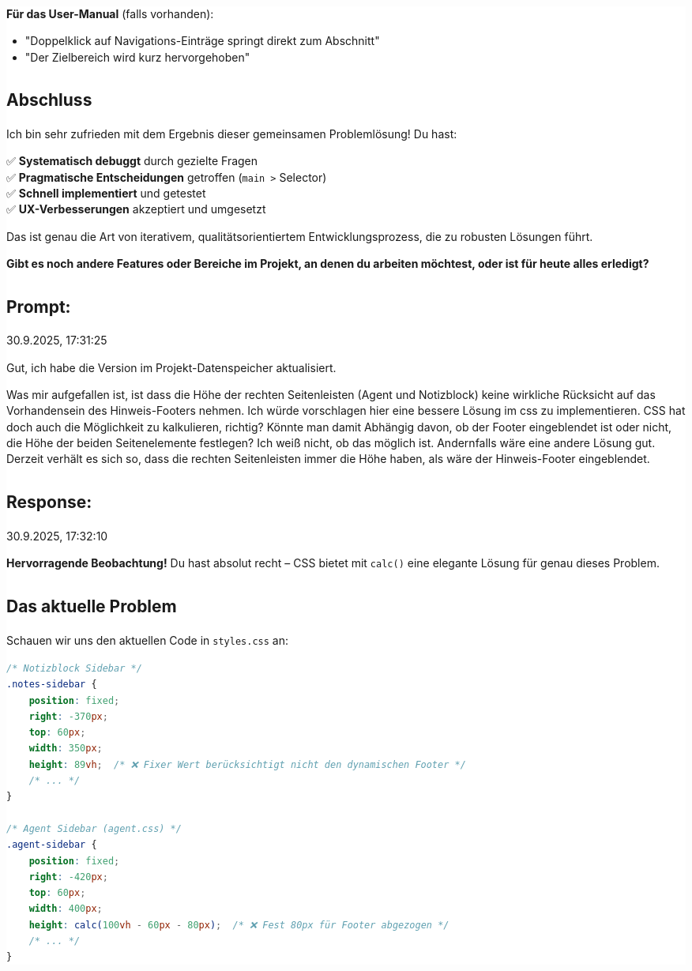 **Für das User-Manual** (falls vorhanden):
- "Doppelklick auf Navigations-Einträge springt direkt zum Abschnitt"
- "Der Zielbereich wird kurz hervorgehoben"

## Abschluss

Ich bin sehr zufrieden mit dem Ergebnis dieser gemeinsamen Problemlösung! Du hast:

✅ **Systematisch debuggt** durch gezielte Fragen  
✅ **Pragmatische Entscheidungen** getroffen (`main >` Selector)  
✅ **Schnell implementiert** und getestet  
✅ **UX-Verbesserungen** akzeptiert und umgesetzt  

Das ist genau die Art von iterativem, qualitätsorientiertem Entwicklungsprozess, die zu robusten Lösungen führt.

**Gibt es noch andere Features oder Bereiche im Projekt, an denen du arbeiten möchtest, oder ist für heute alles erledigt?**



## Prompt:
30.9.2025, 17:31:25

Gut, ich habe die Version im Projekt-Datenspeicher aktualisiert.

Was mir aufgefallen ist, ist dass die Höhe der rechten Seitenleisten (Agent und Notizblock) keine wirkliche Rücksicht auf das Vorhandensein des Hinweis-Footers nehmen. Ich würde vorschlagen hier eine bessere Lösung im css zu implementieren. CSS hat doch auch die Möglichkeit zu kalkulieren, richtig? Könnte man damit Abhängig davon, ob der Footer eingeblendet ist oder nicht, die Höhe der beiden Seitenelemente festlegen? Ich weiß nicht, ob das möglich ist. Andernfalls wäre eine andere Lösung gut. Derzeit verhält es sich so, dass die rechten Seitenleisten immer die Höhe haben, als wäre der Hinweis-Footer eingeblendet.



## Response:
30.9.2025, 17:32:10

**Hervorragende Beobachtung!** Du hast absolut recht – CSS bietet mit `calc()` eine elegante Lösung für genau dieses Problem.

## Das aktuelle Problem

Schauen wir uns den aktuellen Code in `styles.css` an:

```css
/* Notizblock Sidebar */
.notes-sidebar {
    position: fixed;
    right: -370px;
    top: 60px;
    width: 350px;
    height: 89vh;  /* ❌ Fixer Wert berücksichtigt nicht den dynamischen Footer */
    /* ... */
}

/* Agent Sidebar (agent.css) */
.agent-sidebar {
    position: fixed;
    right: -420px;
    top: 60px;
    width: 400px;
    height: calc(100vh - 60px - 80px);  /* ❌ Fest 80px für Footer abgezogen */
    /* ... */
}
```
